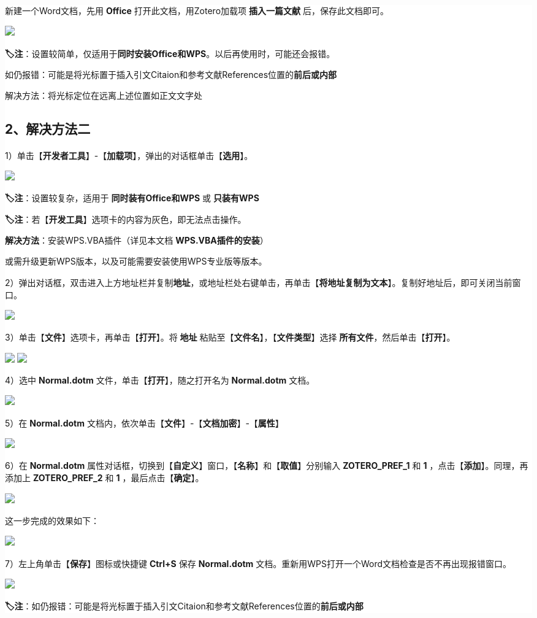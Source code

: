 新建一个Word文档，先用 **Office** 打开此文档，用Zotero加载项 **插入一篇文献** 后，保存此文档即可。

<img src="https://cdn.nlark.com/yuque/0/2022/png/33851096/1667750593374-121ea026-7596-48d1-852b-b0ca94d19dc9.png" width="576.6666666666666" id="u15c88aea" class="ne-image">

**🏷️注**：设置较简单，仅适用于**同时安装Office和WPS**。以后再使用时，可能还会报错。

如仍报错：可能是将光标置于插入引文Citaion和参考文献References位置的**前后或内部**

解决方法：将光标定位在远离上述位置如正文文字处

## 2、解决方法二

1）单击【**开发者工具**】-【**加载项**】，弹出的对话框单击【**选用**】。

<img src="https://cdn.nlark.com/yuque/0/2022/png/33851096/1667750696602-8e894932-8fbc-43e1-ae0e-d6dda80f10d9.png" width="576.6666666666666" id="u5727d65a" class="ne-image">

**🏷️注**：设置较复杂，适用于 **同时装有Office和WPS** 或 **只装有WPS**

**🏷️注**：若【**开发工具**】选项卡的内容为灰色，即无法点击操作。

**解决方法**：安装WPS.VBA插件（详见本文档 **WPS.VBA插件的安装**）

或需升级更新WPS版本，以及可能需要安装使用WPS专业版等版本。

2）弹出对话框，双击进入上方地址栏并复制**地址**，或地址栏处右键单击，再单击【**将地址复制为文本**】。复制好地址后，即可关闭当前窗口。

<img src="https://cdn.nlark.com/yuque/0/2022/png/33851096/1667750959238-fe939bd7-1dd0-4686-b34c-ecd1520b3f84.png" width="576.6666666666666" id="u411922eb" class="ne-image">

3）单击【**文件**】选项卡，再单击【**打开**】。将 **地址** 粘贴至【**文件名**】，【**文件类型**】选择 **所有文件**，然后单击【**打开**】。

<img src="https://cdn.nlark.com/yuque/0/2022/png/33851096/1667751022773-52b2dfd5-e841-4483-bf26-28c61c5c425d.png" width="576.6666666666666" id="u0285997b" class="ne-image">

<img src="https://cdn.nlark.com/yuque/0/2022/png/33851096/1667751032994-2e4552a2-f0d3-413b-8318-d48f013e02b6.png" width="576.6666666666666" id="ubf2dd8de" class="ne-image">

4）选中 **Normal.dotm** 文件，单击【**打开**】，随之打开名为 **Normal.dotm** 文档。

<img src="https://cdn.nlark.com/yuque/0/2022/png/33851096/1667751136384-e1bb8768-58df-4f01-8e3f-9c6e87755ed8.png" width="576.6666666666666" id="u99b7a238" class="ne-image">

5）在 **Normal.dotm** 文档内，依次单击【**文件**】-【**文档加密**】-【**属性**】

<img src="https://cdn.nlark.com/yuque/0/2022/png/33851096/1667751190158-0adef5ab-fb89-42a8-80b4-e70675d5d345.png" width="576.6666666666666" id="uddc954c4" class="ne-image">

6）在 **Normal.dotm** 属性对话框，切换到【**自定义**】窗口，【**名称**】和【**取值**】分别输入 **ZOTERO\_PREF\_1** 和 **1** ，点击【**添加**】。同理，再添加上 **ZOTERO\_PREF\_2** 和 **1** ，最后点击【**确定**】。

<img src="https://cdn.nlark.com/yuque/0/2022/png/33851096/1667751268548-464f6c40-b91c-4a62-87ca-ec093271fd49.png" width="576.6666666666666" id="u8d563158" class="ne-image">

这一步完成的效果如下：

<img src="https://cdn.nlark.com/yuque/0/2022/png/33851096/1667810795453-0d5c07d6-1be5-4abf-b11e-c2cc501177fe.png" width="638" id="uc5a1988a" class="ne-image">

7）左上角单击【**保存**】图标或快捷键 **Ctrl+S** 保存 **Normal.dotm** 文档。重新用WPS打开一个Word文档检查是否不再出现报错窗口。

<img src="https://cdn.nlark.com/yuque/0/2022/png/33851096/1667751333802-365e6d97-e3e3-4a8e-a0b8-b3103250058f.png" width="576.6666666666666" id="ubeb6086e" class="ne-image">

**🏷️注**：如仍报错：可能是将光标置于插入引文Citaion和参考文献References位置的**前后或内部**
